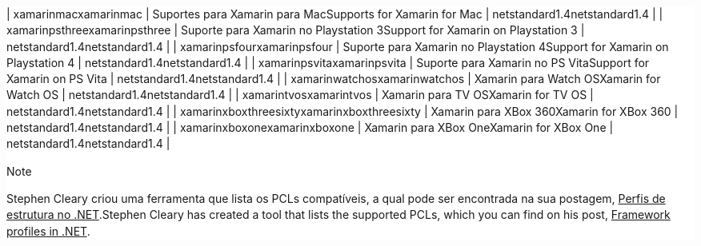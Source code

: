 | <span data-ttu-id="aab6b-509">xamarinmac</span><span class="sxs-lookup"><span data-stu-id="aab6b-509">xamarinmac</span></span> | <span data-ttu-id="aab6b-510">Suportes para Xamarin para Mac</span><span class="sxs-lookup"><span data-stu-id="aab6b-510">Supports for Xamarin for Mac</span></span> | <span data-ttu-id="aab6b-511">netstandard1.4</span><span class="sxs-lookup"><span data-stu-id="aab6b-511">netstandard1.4</span></span> |
| <span data-ttu-id="aab6b-512">xamarinpsthree</span><span class="sxs-lookup"><span data-stu-id="aab6b-512">xamarinpsthree</span></span> | <span data-ttu-id="aab6b-513">Suporte para Xamarin no Playstation 3</span><span class="sxs-lookup"><span data-stu-id="aab6b-513">Support for Xamarin on Playstation 3</span></span> | <span data-ttu-id="aab6b-514">netstandard1.4</span><span class="sxs-lookup"><span data-stu-id="aab6b-514">netstandard1.4</span></span> |
| <span data-ttu-id="aab6b-515">xamarinpsfour</span><span class="sxs-lookup"><span data-stu-id="aab6b-515">xamarinpsfour</span></span> | <span data-ttu-id="aab6b-516">Suporte para Xamarin no Playstation 4</span><span class="sxs-lookup"><span data-stu-id="aab6b-516">Support for Xamarin on Playstation 4</span></span> | <span data-ttu-id="aab6b-517">netstandard1.4</span><span class="sxs-lookup"><span data-stu-id="aab6b-517">netstandard1.4</span></span> |
| <span data-ttu-id="aab6b-518">xamarinpsvita</span><span class="sxs-lookup"><span data-stu-id="aab6b-518">xamarinpsvita</span></span> | <span data-ttu-id="aab6b-519">Suporte para Xamarin no PS Vita</span><span class="sxs-lookup"><span data-stu-id="aab6b-519">Support for Xamarin on PS Vita</span></span> | <span data-ttu-id="aab6b-520">netstandard1.4</span><span class="sxs-lookup"><span data-stu-id="aab6b-520">netstandard1.4</span></span> |
| <span data-ttu-id="aab6b-521">xamarinwatchos</span><span class="sxs-lookup"><span data-stu-id="aab6b-521">xamarinwatchos</span></span> | <span data-ttu-id="aab6b-522">Xamarin para Watch OS</span><span class="sxs-lookup"><span data-stu-id="aab6b-522">Xamarin for Watch OS</span></span> | <span data-ttu-id="aab6b-523">netstandard1.4</span><span class="sxs-lookup"><span data-stu-id="aab6b-523">netstandard1.4</span></span> |
| <span data-ttu-id="aab6b-524">xamarintvos</span><span class="sxs-lookup"><span data-stu-id="aab6b-524">xamarintvos</span></span> | <span data-ttu-id="aab6b-525">Xamarin para TV OS</span><span class="sxs-lookup"><span data-stu-id="aab6b-525">Xamarin for TV OS</span></span> | <span data-ttu-id="aab6b-526">netstandard1.4</span><span class="sxs-lookup"><span data-stu-id="aab6b-526">netstandard1.4</span></span> |
| <span data-ttu-id="aab6b-527">xamarinxboxthreesixty</span><span class="sxs-lookup"><span data-stu-id="aab6b-527">xamarinxboxthreesixty</span></span> | <span data-ttu-id="aab6b-528">Xamarin para XBox 360</span><span class="sxs-lookup"><span data-stu-id="aab6b-528">Xamarin for XBox 360</span></span> | <span data-ttu-id="aab6b-529">netstandard1.4</span><span class="sxs-lookup"><span data-stu-id="aab6b-529">netstandard1.4</span></span> |
| <span data-ttu-id="aab6b-530">xamarinxboxone</span><span class="sxs-lookup"><span data-stu-id="aab6b-530">xamarinxboxone</span></span> | <span data-ttu-id="aab6b-531">Xamarin para XBox One</span><span class="sxs-lookup"><span data-stu-id="aab6b-531">Xamarin for XBox One</span></span> | <span data-ttu-id="aab6b-532">netstandard1.4</span><span class="sxs-lookup"><span data-stu-id="aab6b-532">netstandard1.4</span></span> |

> [!Note]
> <span data-ttu-id="aab6b-533">Stephen Cleary criou uma ferramenta que lista os PCLs compatíveis, a qual pode ser encontrada na sua postagem, [Perfis de estrutura no .NET](http://blog.stephencleary.com/2012/05/framework-profiles-in-net.html).</span><span class="sxs-lookup"><span data-stu-id="aab6b-533">Stephen Cleary has created a tool that lists the supported PCLs, which you can find on his post, [Framework profiles in .NET](http://blog.stephencleary.com/2012/05/framework-profiles-in-net.html).</span></span>
